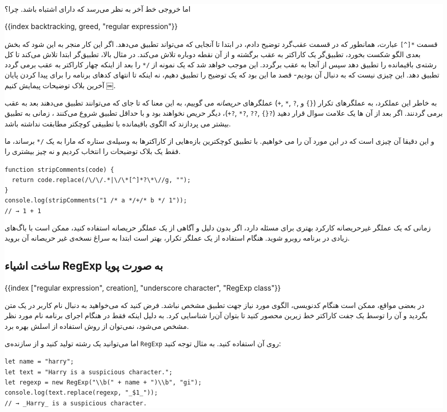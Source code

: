 اما خروجی خط آخر به نظر می‌رسد که دارای اشتباه باشد. چرا؟

{{index backtracking, greed, "regular expression"}}

قسمت <bdo>`[^]*`</bdo> عبارت، همانطور که در قسمت عقب‌گرد توضیح دادم، در ابتدا تا
آنجایی که می‌تواند تطبیق می‌دهد. اگر این کار منجر به این شود که بخش بعدی الگو
شکست بخورد، تطبیق‌گر یک کاراکتر به عقب برگشته و از آن نقطه دوباره تلاش می‌کند.
در مثال بالا، تطبیق‌گر ابتدا تلاش می‌کند تا کل رشته‌ی باقیمانده را تطبیق دهد
سپس از آنجا به عقب برگردد. این موجب خواهد شد که یک نمونه از <bdo>`*/`</bdo> را
بعد از اینکه چهار کاراکتر به عقب برمی گردد تطبیق دهد. این چیزی نیست که به دنبال
آن بودیم- قصد ما این بود که یک توضیح را تطبیق دهیم، نه اینکه تا انتهای کدهای
برنامه را برای پیدا کردن پایان￼ آخرین بلاک توضیحات پیمایش کنیم.

به خاطر این عملکرد، به عملگرهای تکرار <bdo>(`+`, `*`, `?`, و `{}`)</bdo>
عملگرهای _حریصانه_ می گوییم، به این معنا که تا جای که می‌توانند تطبیق می‌دهند
بعد به عقب برمی گردنند. اگر بعد از آن ها یک علامت سوال قرار دهید <bdo> (`+?`,
`*?`, `??`, `{}?`)</bdo>، دیگر حریص نخواهند بود و با حداقل تطبیق شروع می‌کنند ،
زمانی به تطبیق بیشتر می پردازند که الگوی باقیمانده با تطبیقی کوچکتر مطابقت
نداشته باشد.

و این دقیقا آن چیزی است که در این مورد آن را می خواهیم. با تطبیق کوچکترین
بازه‌هایی از کاراکترها به وسیله‌ی ستاره که مارا به یک <bdo>`*/`</bdo> برساند،
ما فقط یک بلاک توضیحات را انتخاب کردیم و نه چیز بیشتری را.

```{test: wrap}
function stripComments(code) {
  return code.replace(/\/\/.*|\/\*[^]*?\*\//g, "");
}
console.log(stripComments("1 /* a */+/* b */ 1"));
// → 1 + 1
```

زمانی که یک عملگر غیرحریصانه‌ کارکرد بهتری برای مسئله دارد، اگر بدون دلیل و
آگاهی از یک عملگر حریصانه استفاده کنید، ممکن است با باگ‌های زیادی در برنامه‌ روبرو شوید.
هنگام استفاده از یک عملگر تکرار، بهتر است ابتدا به سراغ نسخه‌ی غیر حریصانه آن
بروید.

## ساخت اشیاء RegExp به صورت پویا

{{index ["regular expression", creation], "underscore character", "RegExp class"}}

در بعضی مواقع، ممکن است هنگام کدنویسی، الگوی مورد نیاز جهت تطبیق مشخص نباشد. فرض کنید که می‌خواهید به دنبال نام کاربر در یک متن بگردید و آن را توسط یک
جفت کاراکتر خط زیرین محصور کنید تا بتوان آن‌را شناسایی کرد. به دلیل اینکه فقط در هنگام اجرای
برنامه نام مورد نظر مشخص می‌شود، نمی‌توان از روش استفاده از اسلش بهره برد.

اما می‌توانید یک رشته تولید کنید و از سازنده‌ی `RegExp` روی آن استفاده کنید. به مثال
توجه کنید:

```
let name = "harry";
let text = "Harry is a suspicious character.";
let regexp = new RegExp("\\b(" + name + ")\\b", "gi");
console.log(text.replace(regexp, "_$1_"));
// → _Harry_ is a suspicious character.
```
